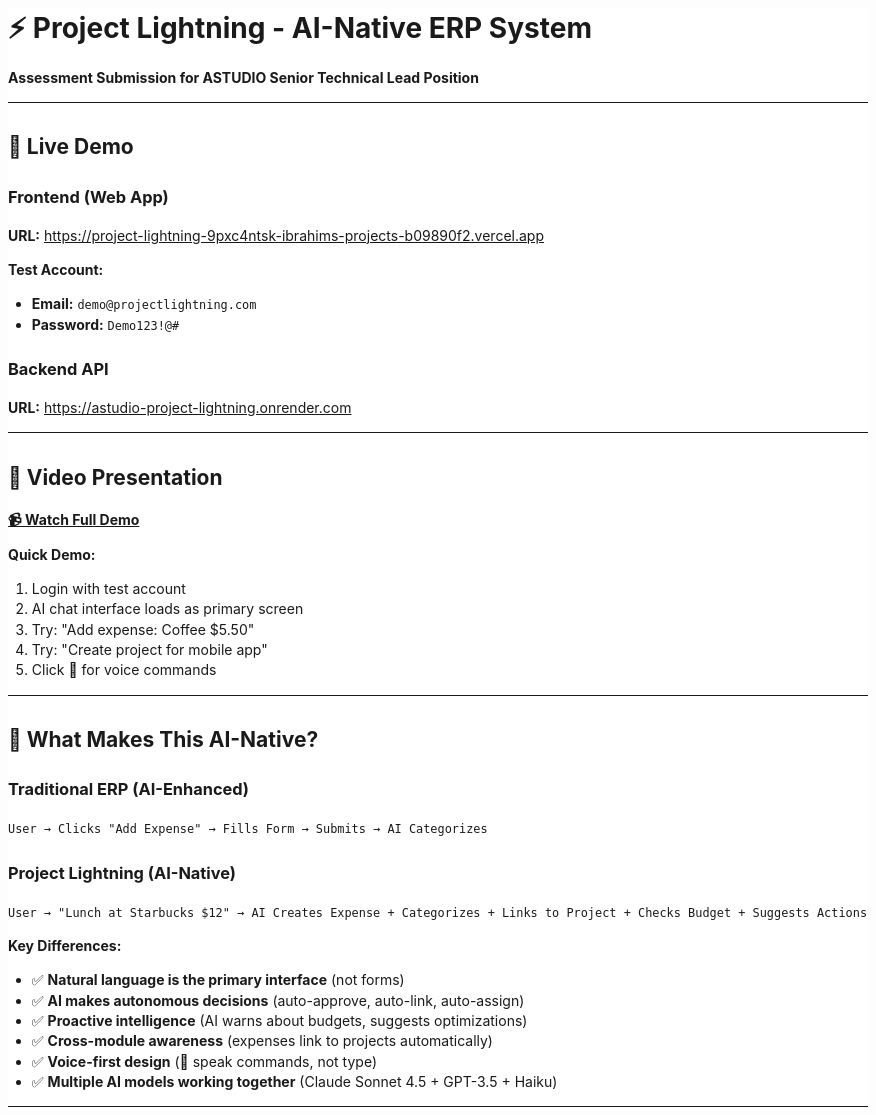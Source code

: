 # ⚡ Project Lightning - AI-Native ERP System

**Assessment Submission for ASTUDIO Senior Technical Lead Position**

---

## 🚀 Live Demo

### Frontend (Web App)
**URL:** https://project-lightning-9pxc4ntsk-ibrahims-projects-b09890f2.vercel.app

**Test Account:**
- **Email:** `demo@projectlightning.com`
- **Password:** `Demo123!@#`

### Backend API
**URL:** https://astudio-project-lightning.onrender.com

---

## 🎥 Video Presentation

**[📹 Watch Full Demo](https://www.dropbox.com/scl/fi/9uiq6djh3hhpgx47gpfe6/LiveDemo.webm?rlkey=kicd12t1tt6jz12gsoc97o77w&st=i6rru041&dl=0)**

**Quick Demo:**
1. Login with test account
2. AI chat interface loads as primary screen
3. Try: "Add expense: Coffee $5.50"
4. Try: "Create project for mobile app"
5. Click 🎤 for voice commands

---

## 🎯 What Makes This AI-Native?

### Traditional ERP (AI-Enhanced)
```
User → Clicks "Add Expense" → Fills Form → Submits → AI Categorizes
```

### Project Lightning (AI-Native)
```
User → "Lunch at Starbucks $12" → AI Creates Expense + Categorizes + Links to Project + Checks Budget + Suggests Actions
```

**Key Differences:**
- ✅ **Natural language is the primary interface** (not forms)
- ✅ **AI makes autonomous decisions** (auto-approve, auto-link, auto-assign)
- ✅ **Proactive intelligence** (AI warns about budgets, suggests optimizations)
- ✅ **Cross-module awareness** (expenses link to projects automatically)
- ✅ **Voice-first design** (🎤 speak commands, not type)
- ✅ **Multiple AI models working together** (Claude Sonnet 4.5 + GPT-3.5 + Haiku)

---
